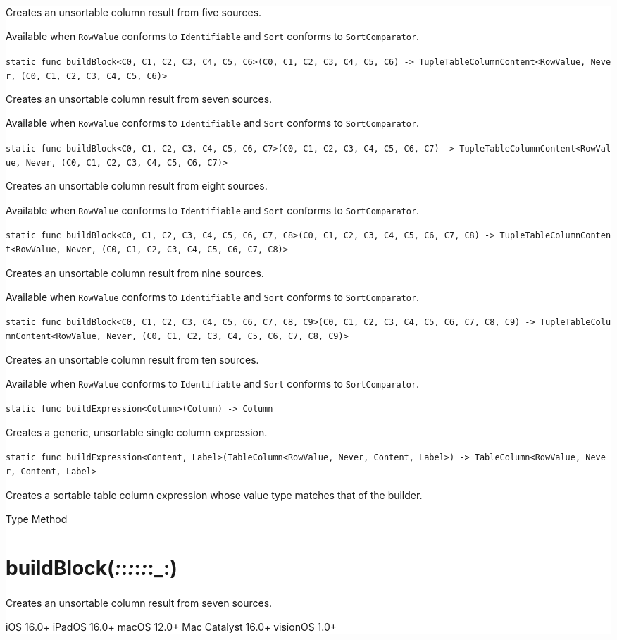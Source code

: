 Creates an unsortable column result from five sources.

Available when `RowValue` conforms to `Identifiable` and `Sort` conforms to
`SortComparator`.

`static func buildBlock<C0, C1, C2, C3, C4, C5, C6>(C0, C1, C2, C3, C4, C5,
C6) -> TupleTableColumnContent<RowValue, Never, (C0, C1, C2, C3, C4, C5, C6)>`

Creates an unsortable column result from seven sources.

Available when `RowValue` conforms to `Identifiable` and `Sort` conforms to
`SortComparator`.

`static func buildBlock<C0, C1, C2, C3, C4, C5, C6, C7>(C0, C1, C2, C3, C4,
C5, C6, C7) -> TupleTableColumnContent<RowValue, Never, (C0, C1, C2, C3, C4,
C5, C6, C7)>`

Creates an unsortable column result from eight sources.

Available when `RowValue` conforms to `Identifiable` and `Sort` conforms to
`SortComparator`.

`static func buildBlock<C0, C1, C2, C3, C4, C5, C6, C7, C8>(C0, C1, C2, C3,
C4, C5, C6, C7, C8) -> TupleTableColumnContent<RowValue, Never, (C0, C1, C2,
C3, C4, C5, C6, C7, C8)>`

Creates an unsortable column result from nine sources.

Available when `RowValue` conforms to `Identifiable` and `Sort` conforms to
`SortComparator`.

`static func buildBlock<C0, C1, C2, C3, C4, C5, C6, C7, C8, C9>(C0, C1, C2,
C3, C4, C5, C6, C7, C8, C9) -> TupleTableColumnContent<RowValue, Never, (C0,
C1, C2, C3, C4, C5, C6, C7, C8, C9)>`

Creates an unsortable column result from ten sources.

Available when `RowValue` conforms to `Identifiable` and `Sort` conforms to
`SortComparator`.

`static func buildExpression<Column>(Column) -> Column`

Creates a generic, unsortable single column expression.

`static func buildExpression<Content, Label>(TableColumn<RowValue, Never,
Content, Label>) -> TableColumn<RowValue, Never, Content, Label>`

Creates a sortable table column expression whose value type matches that of
the builder.

Type Method

# buildBlock(_:_:_:_:_:_:_:)

Creates an unsortable column result from seven sources.

iOS 16.0+  iPadOS 16.0+  macOS 12.0+  Mac Catalyst 16.0+  visionOS 1.0+

    
    